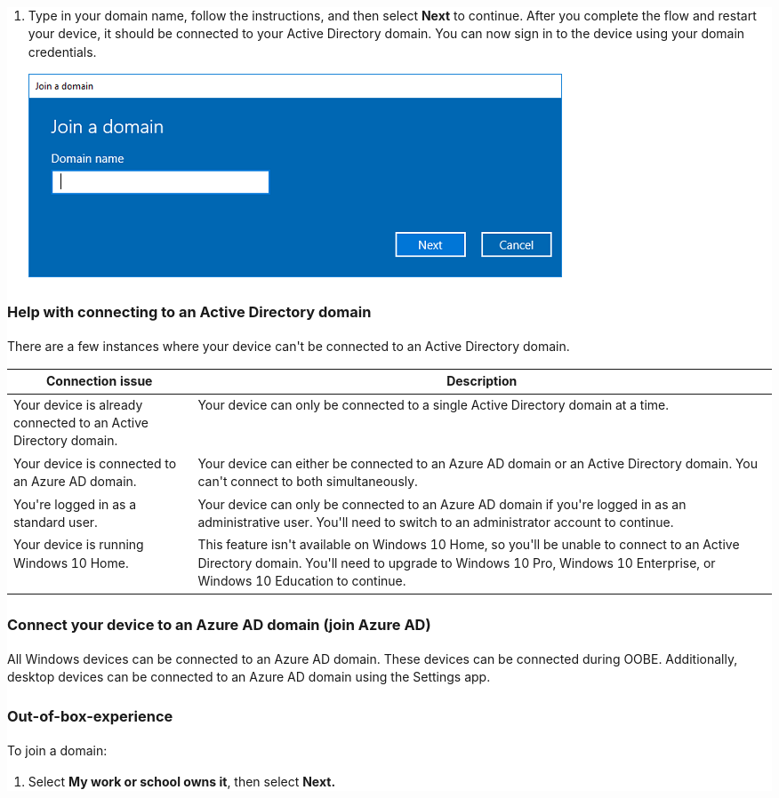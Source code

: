 1. Type in your domain name, follow the instructions, and then select **Next** to continue. After you complete the flow and restart your device, it should be connected to your Active Directory domain. You can now sign in to the device using your domain credentials.

    ![type in domain name.](images/unifiedenrollment-rs1-10.png)

### Help with connecting to an Active Directory domain

There are a few instances where your device can't be connected to an Active Directory domain.

| Connection issue                                                | Description                                                                                                                                                                                                               |
|-----------------------------------------------------------------|---------------------------------------------------------------------------------------------------------------------------------------------------------------------------------------------------------------------------|
| Your device is already connected to an Active Directory domain. | Your device can only be connected to a single Active Directory domain at a time.                                                                                                                                          |
| Your device is connected to an Azure AD domain.                 | Your device can either be connected to an Azure AD domain or an Active Directory domain. You can't connect to both simultaneously.                                                                                       |
| You're logged in as a standard user.                           | Your device can only be connected to an Azure AD domain if you're logged in as an administrative user. You'll need to switch to an administrator account to continue.                                                    |
| Your device is running Windows 10 Home.                         | This feature isn't available on Windows 10 Home, so you'll be unable to connect to an Active Directory domain. You'll need to upgrade to Windows 10 Pro, Windows 10 Enterprise, or Windows 10 Education to continue. |

### Connect your device to an Azure AD domain (join Azure AD)

All Windows devices can be connected to an Azure AD domain. These devices can be connected during OOBE. Additionally, desktop devices can be connected to an Azure AD domain using the Settings app.

### Out-of-box-experience

To join a domain:

1. Select **My work or school owns it**, then select **Next.**
